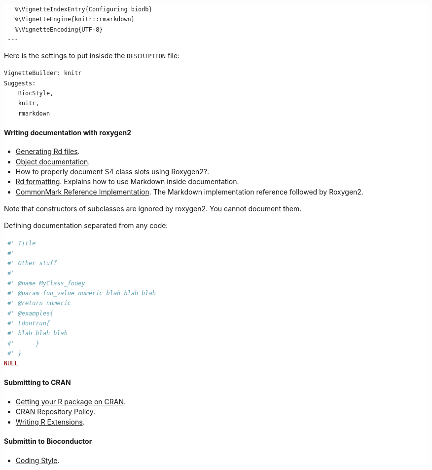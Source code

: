 ```rmd
   %\VignetteIndexEntry{Configuring biodb}
   %\VignetteEngine{knitr::rmarkdown}
   %\VignetteEncoding{UTF-8}
 ---
```

Here is the settings to put insisde the `DESCRIPTION` file:
```
VignetteBuilder: knitr
Suggests:
	BiocStyle,
	knitr,
	rmarkdown
```

#### Writing documentation with roxygen2

 * [Generating Rd files](https://cran.r-project.org/web/packages/roxygen2/vignettes/rd.html).
 * [Object documentation](http://r-pkgs.had.co.nz/man.html).
 * [How to properly document S4 class slots using Roxygen2?](http://stackoverflow.com/questions/7368262/how-to-properly-document-s4-class-slots-using-roxygen2).
 * [Rd formatting](https://cran.r-project.org/web/packages/roxygen2/vignettes/rd-formatting.html). Explains how to use Markdown inside documentation.
 * [CommonMark Reference Implementation](https://commonmark.org/help/). The Markdown implementation reference followed by Roxygen2.

Note that constructors of subclasses are ignored by roxygen2. You cannot document them.

Defining documentation separated from any code:
```r
 #' Title 
 #' 
 #' Other stuff 
 #' 
 #' @name MyClass_fooey 
 #' @param foo_value numeric blah blah blah 
 #' @return numeric 
 #' @examples{ 
 #'	\dontrun{ 
 #'	blah blah blah 
 #'      } 
 #' } 
NULL 
```

#### Submitting to CRAN

 * [Getting your R package on CRAN](http://kbroman.org/pkg_primer/pages/cran.html).
 * [CRAN Repository Policy](https://cran.r-project.org/web/packages/policies.html).
 * [Writing R Extensions](https://cran.r-project.org/doc/manuals/r-release/R-exts.html).

#### Submittin to Bioconductor

 * [Coding Style](https://bioconductor.org/developers/how-to/coding-style/).
